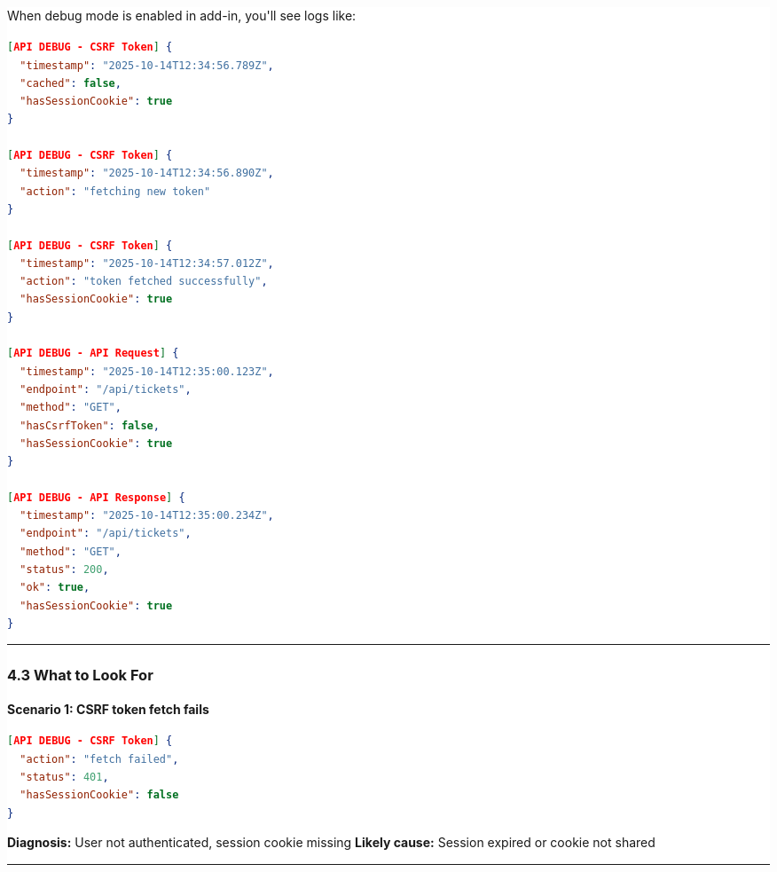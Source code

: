 When debug mode is enabled in add-in, you'll see logs like:

```json
[API DEBUG - CSRF Token] {
  "timestamp": "2025-10-14T12:34:56.789Z",
  "cached": false,
  "hasSessionCookie": true
}

[API DEBUG - CSRF Token] {
  "timestamp": "2025-10-14T12:34:56.890Z",
  "action": "fetching new token"
}

[API DEBUG - CSRF Token] {
  "timestamp": "2025-10-14T12:34:57.012Z",
  "action": "token fetched successfully",
  "hasSessionCookie": true
}

[API DEBUG - API Request] {
  "timestamp": "2025-10-14T12:35:00.123Z",
  "endpoint": "/api/tickets",
  "method": "GET",
  "hasCsrfToken": false,
  "hasSessionCookie": true
}

[API DEBUG - API Response] {
  "timestamp": "2025-10-14T12:35:00.234Z",
  "endpoint": "/api/tickets",
  "method": "GET",
  "status": 200,
  "ok": true,
  "hasSessionCookie": true
}
```

---

### 4.3 What to Look For

**Scenario 1: CSRF token fetch fails**
```json
[API DEBUG - CSRF Token] {
  "action": "fetch failed",
  "status": 401,
  "hasSessionCookie": false
}
```
**Diagnosis:** User not authenticated, session cookie missing
**Likely cause:** Session expired or cookie not shared

---